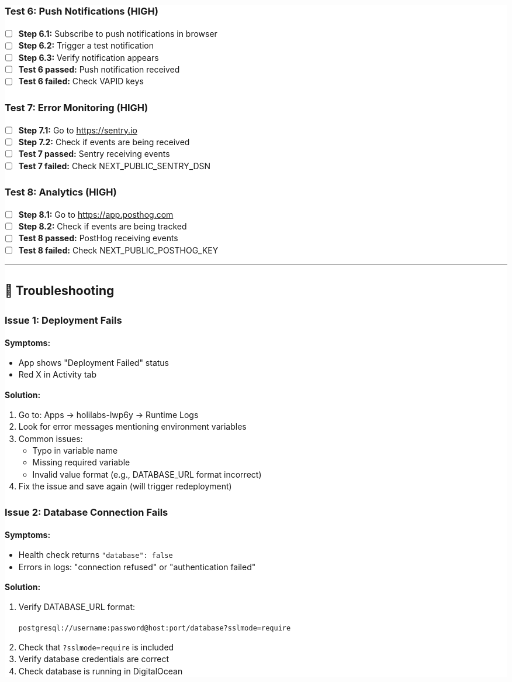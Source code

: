 ### Test 6: Push Notifications (HIGH)

- [ ] **Step 6.1:** Subscribe to push notifications in browser
- [ ] **Step 6.2:** Trigger a test notification
- [ ] **Step 6.3:** Verify notification appears
- [ ] **Test 6 passed:** Push notification received
- [ ] **Test 6 failed:** Check VAPID keys

### Test 7: Error Monitoring (HIGH)

- [ ] **Step 7.1:** Go to https://sentry.io
- [ ] **Step 7.2:** Check if events are being received
- [ ] **Test 7 passed:** Sentry receiving events
- [ ] **Test 7 failed:** Check NEXT_PUBLIC_SENTRY_DSN

### Test 8: Analytics (HIGH)

- [ ] **Step 8.1:** Go to https://app.posthog.com
- [ ] **Step 8.2:** Check if events are being tracked
- [ ] **Test 8 passed:** PostHog receiving events
- [ ] **Test 8 failed:** Check NEXT_PUBLIC_POSTHOG_KEY

---

## 🚨 Troubleshooting

### Issue 1: Deployment Fails

**Symptoms:**
- App shows "Deployment Failed" status
- Red X in Activity tab

**Solution:**
1. Go to: Apps → holilabs-lwp6y → Runtime Logs
2. Look for error messages mentioning environment variables
3. Common issues:
   - Typo in variable name
   - Missing required variable
   - Invalid value format (e.g., DATABASE_URL format incorrect)
4. Fix the issue and save again (will trigger redeployment)

### Issue 2: Database Connection Fails

**Symptoms:**
- Health check returns `"database": false`
- Errors in logs: "connection refused" or "authentication failed"

**Solution:**
1. Verify DATABASE_URL format:
   ```
   postgresql://username:password@host:port/database?sslmode=require
   ```
2. Check that `?sslmode=require` is included
3. Verify database credentials are correct
4. Check database is running in DigitalOcean
